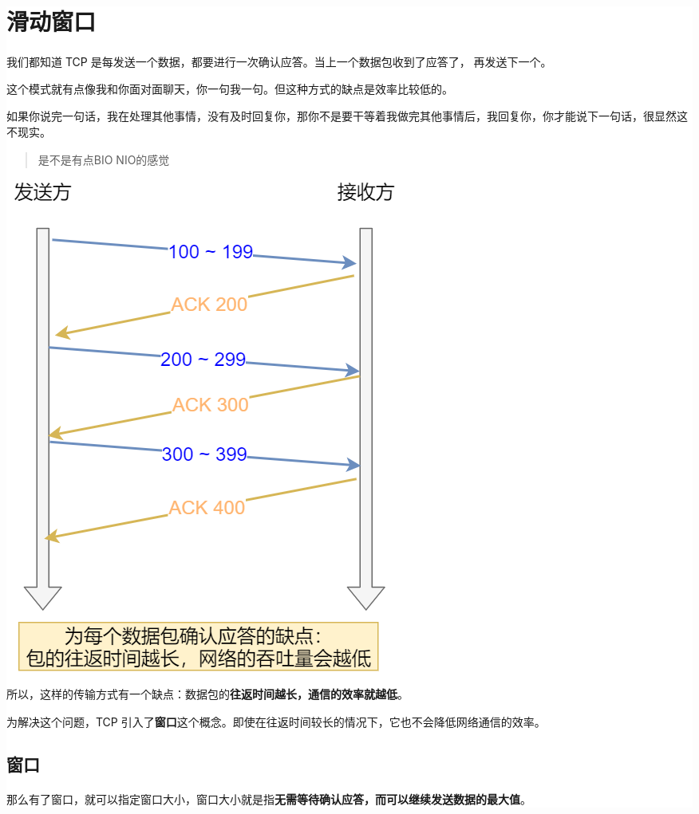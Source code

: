 # 滑动窗口



我们都知道 TCP 是每发送一个数据，都要进行一次确认应答。当上一个数据包收到了应答了， 再发送下一个。

这个模式就有点像我和你面对面聊天，你一句我一句。但这种方式的缺点是效率比较低的。

如果你说完一句话，我在处理其他事情，没有及时回复你，那你不是要干等着我做完其他事情后，我回复你，你才能说下一句话，很显然这不现实。

> 是不是有点BIO NIO的感觉



![](.images/v2-d388476be4c044b1f0c055ad1b61d543_720w.png)

所以，这样的传输方式有一个缺点：数据包的**往返时间越长，通信的效率就越低**。

为解决这个问题，TCP 引入了**窗口**这个概念。即使在往返时间较长的情况下，它也不会降低网络通信的效率。

## 窗口

那么有了窗口，就可以指定窗口大小，窗口大小就是指**无需等待确认应答，而可以继续发送数据的最大值**。
